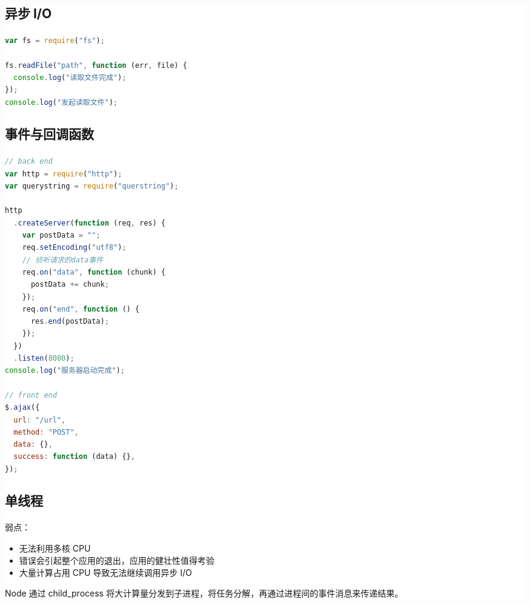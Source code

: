 ## 异步 I/O

```js
var fs = require("fs");

fs.readFile("path", function (err, file) {
  console.log("读取文件完成");
});
console.log("发起读取文件");
```

## 事件与回调函数

```js
// back end
var http = require("http");
var querystring = require("querstring");

http
  .createServer(function (req, res) {
    var postData = "";
    req.setEncoding("utf8");
    // 侦听请求的data事件
    req.on("data", function (chunk) {
      postData += chunk;
    });
    req.on("end", function () {
      res.end(postData);
    });
  })
  .listen(8080);
console.log("服务器启动完成");

// front end
$.ajax({
  url: "/url",
  method: "POST",
  data: {},
  success: function (data) {},
});
```

## 单线程

弱点：

- 无法利用多核 CPU
- 错误会引起整个应用的退出，应用的健壮性值得考验
- 大量计算占用 CPU 导致无法继续调用异步 I/O

Node 通过 child_process 将大计算量分发到子进程，将任务分解，再通过进程间的事件消息来传递结果。
